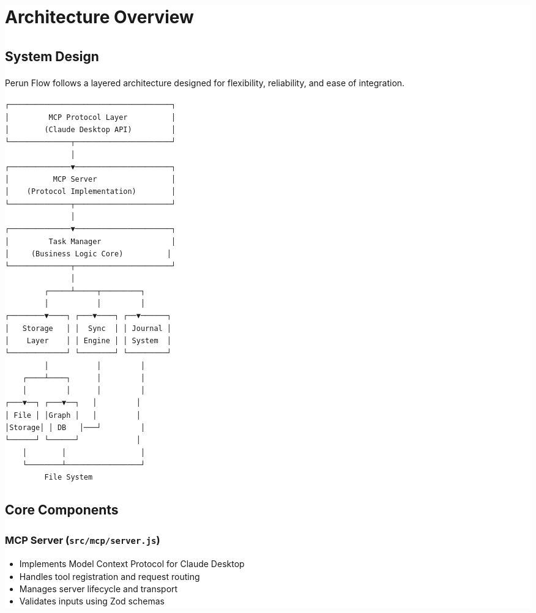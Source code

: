 # Architecture Overview

## System Design

Perun Flow follows a layered architecture designed for flexibility, reliability, and ease of integration.

```
┌─────────────────────────────────────┐
│         MCP Protocol Layer          │
│        (Claude Desktop API)         │
└──────────────┬──────────────────────┘
               │
┌──────────────▼──────────────────────┐
│          MCP Server                 │
│    (Protocol Implementation)        │
└──────────────┬──────────────────────┘
               │
┌──────────────▼──────────────────────┐
│         Task Manager                │
│     (Business Logic Core)          │
└──────────────┬──────────────────────┘
               │
         ┌─────┴─────┬─────────┐
         │           │         │
┌────────▼────┐ ┌───▼────┐ ┌──▼──────┐
│   Storage   │ │  Sync  │ │ Journal │
│    Layer    │ │ Engine │ │ System  │
└─────────────┘ └────────┘ └─────────┘
         │           │         │
    ┌────┴────┐      │         │
    │         │      │         │
┌───▼──┐ ┌───▼──┐   │         │
│ File │ │Graph │   │         │
│Storage│ │ DB   │───┘         │
└──────┘ └──────┘             │
    │        │                 │
    └────────┴─────────────────┘
         File System
```

## Core Components

### MCP Server (`src/mcp/server.js`)

- Implements Model Context Protocol for Claude Desktop
- Handles tool registration and request routing
- Manages server lifecycle and transport
- Validates inputs using Zod schemas
